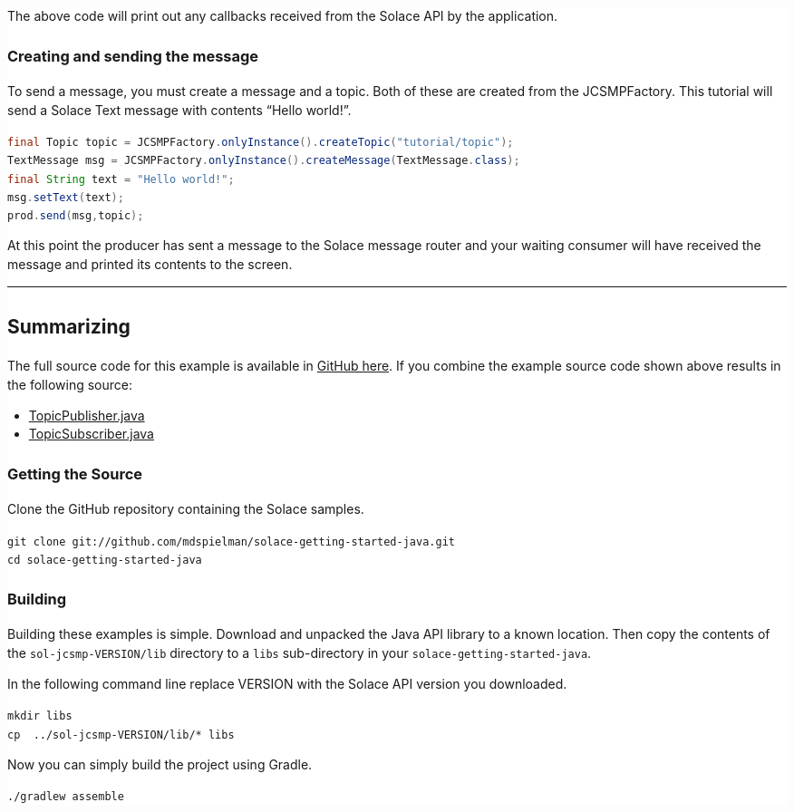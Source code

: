 The above code will print out any callbacks received from the Solace API by the application.

### Creating and sending the message

To send a message, you must create a message and a topic. Both of these are created from the JCSMPFactory. This tutorial will send a Solace Text message with contents “Hello world!”.

```java
final Topic topic = JCSMPFactory.onlyInstance().createTopic("tutorial/topic");
TextMessage msg = JCSMPFactory.onlyInstance().createMessage(TextMessage.class);
final String text = "Hello world!";
msg.setText(text);
prod.send(msg,topic);
```

At this point the producer has sent a message to the Solace message router and your waiting consumer will have received the message and printed its contents to the screen.

---

## Summarizing

The full source code for this example is available in [GitHub here](https://github.com/mdspielman/solace-getting-started-java). If you combine the example source code shown above results in the following source:

*   [TopicPublisher.java](https://github.com/mdspielman/solace-getting-started-java/blob/master/src/main/java/com/solacelabs/getstarted/TopicPublisher.java)
*   [TopicSubscriber.java](https://github.com/mdspielman/solace-getting-started-java/blob/master/src/main/java/com/solacelabs/getstarted/TopicSubscriber.java)

### Getting the Source

Clone the GitHub repository containing the Solace samples.

```
git clone git://github.com/mdspielman/solace-getting-started-java.git
cd solace-getting-started-java
```

### Building

Building these examples is simple.  Download and unpacked the Java API library to a known location. Then copy the contents of the `sol-jcsmp-VERSION/lib` directory to a `libs` sub-directory in your `solace-getting-started-java`.

In the following command line replace VERSION with the Solace API version you downloaded.

```
mkdir libs
cp  ../sol-jcsmp-VERSION/lib/* libs
```

Now you can simply build the project using Gradle.

```
./gradlew assemble
```
